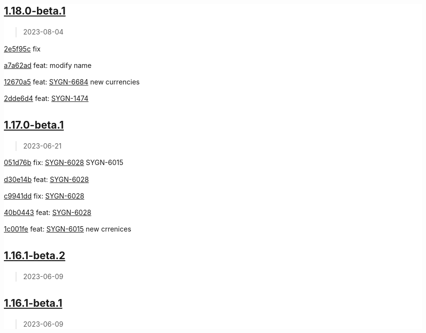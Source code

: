 
[1.19.0-beta.1]: https://github.com/CoolBitX-Technology/sygna-bridge-assembly/releases/tag/1.19.0-beta.1


## [1.18.0-beta.1]
> 2023-08-04


[2e5f95c](https://github.com/CoolBitX-Technology/sygna-bridge-assembly/commit/2e5f95c) fix  


[a7a62ad](https://github.com/CoolBitX-Technology/sygna-bridge-assembly/commit/a7a62ad) feat:   modify name


[12670a5](https://github.com/CoolBitX-Technology/sygna-bridge-assembly/commit/12670a5) feat: [SYGN-6684](https://app.clickup.com/t/25577573/SYGN-6684)   new currencies


[2dde6d4](https://github.com/CoolBitX-Technology/sygna-bridge-assembly/commit/2dde6d4) feat: [SYGN-1474](https://app.clickup.com/t/25577573/SYGN-1474)  


[1.18.0-beta.1]: https://github.com/CoolBitX-Technology/sygna-bridge-assembly/releases/tag/1.18.0-beta.1


## [1.17.0-beta.1]
> 2023-06-21


[051d76b](https://github.com/CoolBitX-Technology/sygna-bridge-assembly/commit/051d76b) fix: [SYGN-6028](https://app.clickup.com/t/25577573/SYGN-6028)   SYGN-6015


[d30e14b](https://github.com/CoolBitX-Technology/sygna-bridge-assembly/commit/d30e14b) feat: [SYGN-6028](https://app.clickup.com/t/25577573/SYGN-6028)  


[c9941dd](https://github.com/CoolBitX-Technology/sygna-bridge-assembly/commit/c9941dd) fix: [SYGN-6028](https://app.clickup.com/t/25577573/SYGN-6028)  



[40b0443](https://github.com/CoolBitX-Technology/sygna-bridge-assembly/commit/40b0443) feat: [SYGN-6028](https://app.clickup.com/t/25577573/SYGN-6028)  

[1c001fe](https://github.com/CoolBitX-Technology/sygna-bridge-assembly/commit/1c001fe) feat: [SYGN-6015](https://app.clickup.com/t/25577573/SYGN-6015)   new crrenices


[1.17.0-beta.1]: https://github.com/CoolBitX-Technology/sygna-bridge-assembly/releases/tag/1.17.0-beta.1


## [1.16.1-beta.2]
> 2023-06-09

[](https://github.com/CoolBitX-Technology/sygna-bridge-assembly/commit/)   


[1.16.1-beta.2]: https://github.com/CoolBitX-Technology/sygna-bridge-assembly/releases/tag/1.16.1-beta.2


## [1.16.1-beta.1]
> 2023-06-09

[](https://github.com/CoolBitX-Technology/sygna-bridge-assembly/commit/)   


[1.41.0-beta.1]: https://github.com/CoolBitX-Technology/sygna-bridge-assembly/releases/tag/1.41.0-beta.1
[1.40.0-beta.1]: https://github.com/CoolBitX-Technology/sygna-bridge-assembly/releases/tag/1.40.0-beta.1
[1.39.0-beta.1]: https://github.com/CoolBitX-Technology/sygna-bridge-assembly/releases/tag/1.39.0-beta.1
[1.38.0-beta.1]: https://github.com/CoolBitX-Technology/sygna-bridge-assembly/releases/tag/1.38.0-beta.1
[1.37.0-beta.1]: https://github.com/CoolBitX-Technology/sygna-bridge-assembly/releases/tag/1.37.0-beta.1
[1.36.0-beta.1]: https://github.com/CoolBitX-Technology/sygna-bridge-assembly/releases/tag/1.36.0-beta.1
[1.35.0-beta.1]: https://github.com/CoolBitX-Technology/sygna-bridge-assembly/releases/tag/1.35.0-beta.1
[1.34.0-beta.1]: https://github.com/CoolBitX-Technology/sygna-bridge-assembly/releases/tag/1.34.0-beta.1
[1.33.0-beta.1]: https://github.com/CoolBitX-Technology/sygna-bridge-assembly/releases/tag/1.33.0-beta.1
[1.32.1-beta.1]: https://github.com/CoolBitX-Technology/sygna-bridge-assembly/releases/tag/1.32.1-beta.1
[1.32.0-beta.1]: https://github.com/CoolBitX-Technology/sygna-bridge-assembly/releases/tag/1.32.0-beta.1
[1.31.0-beta.1]: https://github.com/CoolBitX-Technology/sygna-bridge-assembly/releases/tag/1.31.0-beta.1
[1.30.0-beta.1]: https://github.com/CoolBitX-Technology/sygna-bridge-assembly/releases/tag/1.30.0-beta.1
[1.29.0-beta.1]: https://github.com/CoolBitX-Technology/sygna-bridge-assembly/releases/tag/1.29.0-beta.1
[1.28.0-beta.1]: https://github.com/CoolBitX-Technology/sygna-bridge-assembly/releases/tag/1.28.0-beta.1
[1.27.0-beta.1]: https://github.com/CoolBitX-Technology/sygna-bridge-assembly/releases/tag/1.27.0-beta.1
[1.26.0-beta.1]: https://github.com/CoolBitX-Technology/sygna-bridge-assembly/releases/tag/1.26.0-beta.1
[1.25.0-beta.1]: https://github.com/CoolBitX-Technology/sygna-bridge-assembly/releases/tag/1.25.0-beta.1
[1.24.0-beta.1]: https://github.com/CoolBitX-Technology/sygna-bridge-assembly/releases/tag/1.24.0-beta.1
[1.23.0-beta.1]: https://github.com/CoolBitX-Technology/sygna-bridge-assembly/releases/tag/1.23.0-beta.1
[1.22.0-beta.1]: https://github.com/CoolBitX-Technology/sygna-bridge-assembly/releases/tag/1.22.0-beta.1
[1.21.0-beta.1]: https://github.com/CoolBitX-Technology/sygna-bridge-assembly/releases/tag/1.21.0-beta.1
[1.20.0-beta.1]: https://github.com/CoolBitX-Technology/sygna-bridge-assembly/releases/tag/1.20.0-beta.1
[1.16.1-beta.1]: https://github.com/CoolBitX-Technology/sygna-bridge-assembly/releases/tag/1.16.1-beta.1
[1.16.0-beta.1]: https://github.com/CoolBitX-Technology/sygna-bridge-assembly/releases/tag/1.16.0-beta.1
[1.15.0-beta.1]: https://github.com/CoolBitX-Technology/sygna-bridge-assembly/releases/tag/1.15.0-beta.1
[1.14.0-beta.1]: https://github.com/CoolBitX-Technology/sygna-bridge-assembly/releases/tag/1.14.0-beta.1
[1.13.0-beta.1]: https://github.com/CoolBitX-Technology/sygna-bridge-assembly/releases/tag/1.13.0-beta.1
[1.12.0-beta.1]: https://github.com/CoolBitX-Technology/sygna-bridge-assembly/releases/tag/1.12.0-beta.1
[1.11.1-beta.1]: https://github.com/CoolBitX-Technology/sygna-bridge-assembly/releases/tag/1.11.1-beta.1
[1.11.0-beta.1]: https://github.com/CoolBitX-Technology/sygna-bridge-assembly/releases/tag/1.11.0-beta.1
[1.10.0-beta.1]: https://github.com/CoolBitX-Technology/sygna-bridge-assembly/releases/tag/1.10.0-beta.1
[1.9.0-beta.1]: https://github.com/CoolBitX-Technology/sygna-bridge-assembly/releases/tag/1.9.0-beta.1
[1.7.0-beta.1]: https://github.com/CoolBitX-Technology/sygna-bridge-assembly/releases/tag/1.7.0-beta.1
[1.6.0-beta.1]: https://github.com/CoolBitX-Technology/sygna-bridge-assembly/releases/tag/1.6.0-beta.1
[1.5.0-beta.1]: https://github.com/CoolBitX-Technology/sygna-bridge-assembly/releases/tag/1.5.0-beta.1
[1.3.0-beta.2]: https://github.com/CoolBitX-Technology/sygna-bridge-assembly/releases/tag/1.3.0-beta.2
[1.3.0-beta.1]: https://github.com/CoolBitX-Technology/sygna-bridge-assembly/releases/tag/1.3.0-beta.1
[1.2.0-beta.2]: https://github.com/CoolBitX-Technology/sygna-bridge-assembly/releases/tag/1.2.0-beta.2
[1.2.0-beta.1]: https://github.com/CoolBitX-Technology/sygna-bridge-assembly/releases/tag/1.2.0-beta.1
[1.1.0-beta.1]: https://github.com/CoolBitX-Technology/sygna-bridge-assembly/releases/tag/1.1.0-beta.1